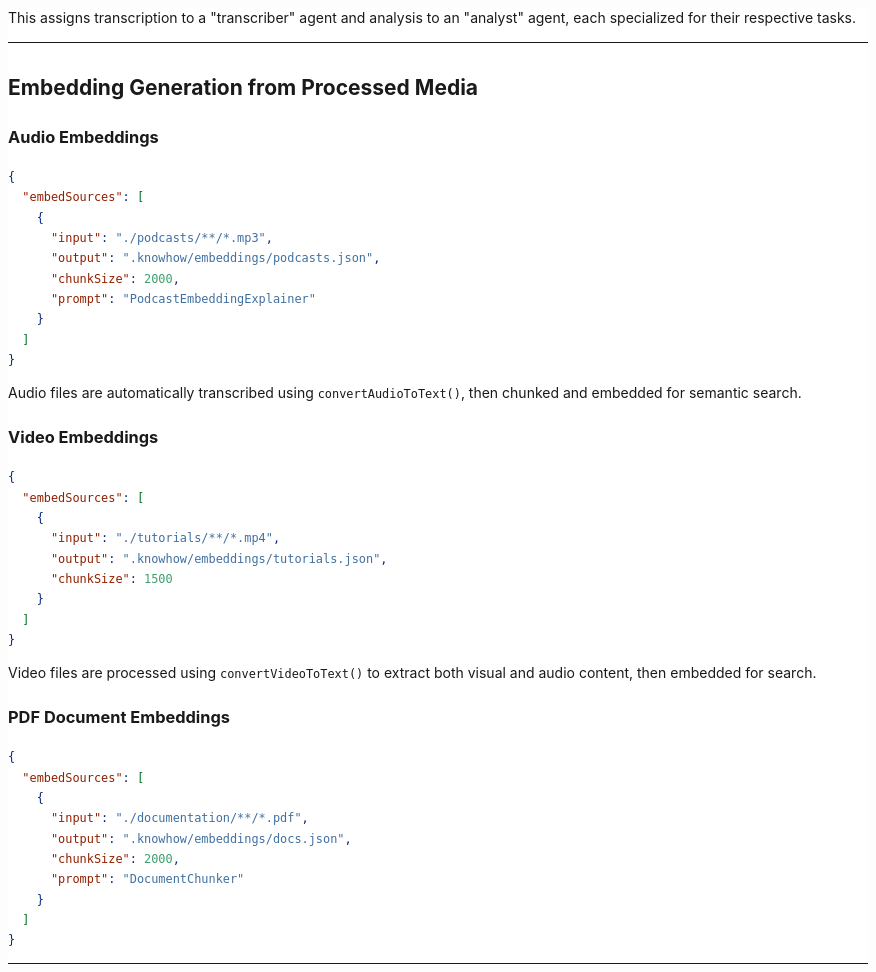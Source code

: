 This assigns transcription to a "transcriber" agent and analysis to an "analyst" agent, each specialized for their respective tasks.

---

## Embedding Generation from Processed Media

### Audio Embeddings

```json
{
  "embedSources": [
    {
      "input": "./podcasts/**/*.mp3",
      "output": ".knowhow/embeddings/podcasts.json",
      "chunkSize": 2000,
      "prompt": "PodcastEmbeddingExplainer"
    }
  ]
}
```

Audio files are automatically transcribed using `convertAudioToText()`, then chunked and embedded for semantic search.

### Video Embeddings

```json
{
  "embedSources": [
    {
      "input": "./tutorials/**/*.mp4", 
      "output": ".knowhow/embeddings/tutorials.json",
      "chunkSize": 1500
    }
  ]
}
```

Video files are processed using `convertVideoToText()` to extract both visual and audio content, then embedded for search.

### PDF Document Embeddings

```json
{
  "embedSources": [
    {
      "input": "./documentation/**/*.pdf",
      "output": ".knowhow/embeddings/docs.json", 
      "chunkSize": 2000,
      "prompt": "DocumentChunker"
    }
  ]
}
```

---